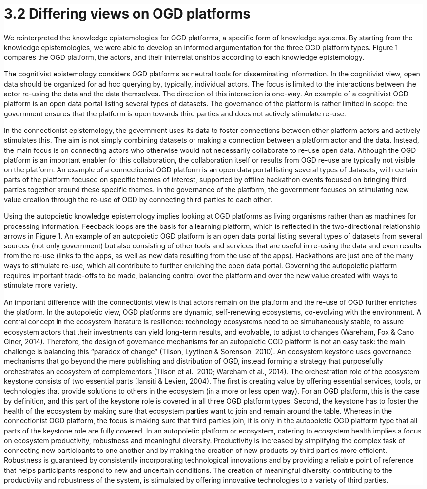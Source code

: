 # 3.2 Differing views on OGD platforms

We reinterpreted the knowledge epistemologies for OGD platforms, a specific form of knowledge systems. By starting from the knowledge epistemologies, we were able to develop an informed argumentation for the three OGD platform types. Figure 1 compares the OGD platform, the actors, and their interrelationships according to each knowledge epistemology.

The cognitivist epistemology considers OGD platforms as neutral tools for disseminating information. In the cognitivist view, open data should be organized for ad hoc querying by, typically, individual actors. The focus is limited to the interactions between the actor re-using the data and the data themselves. The direction of this interaction is one-way. An example of a cognitivist OGD platform is an open data portal listing several types of datasets. The governance of the platform is rather limited in scope: the government ensures that the platform is open towards third parties and does not actively stimulate re-use.

In the connectionist epistemology, the government uses its data to foster connections between other platform actors and actively stimulates this. The aim is not simply combining datasets or making a connection between a platform actor and the data. Instead, the main focus is on connecting actors who otherwise would not necessarily collaborate to re-use open data. Although the OGD platform is an important enabler for this collaboration, the collaboration itself or results from OGD re-use are typically not visible on the platform. An example of a connectionist OGD platform is an open data portal listing several types of datasets, with certain parts of the platform focused on specific themes of interest, supported by offline hackathon events focused on bringing third parties together around these specific themes. In the governance of the platform, the government focuses on stimulating new value creation through the re-use of OGD by connecting third parties to each other.

Using the autopoietic knowledge epistemology implies looking at OGD platforms as living organisms rather than as machines for processing information. Feedback loops are the basis for a learning platform, which is reflected in the two-directional relationship arrows in Figure 1. An example of an autopoietic OGD platform is an open data portal listing several types of datasets from several sources (not only government) but also consisting of other tools and services that are useful in re-using the data and even results from the re-use (links to the apps, as well as new data resulting from the use of the apps). Hackathons are just one of the many ways to stimulate re-use, which all contribute to further enriching the open data portal. Governing the autopoietic platform requires important trade-offs to be made, balancing control over the platform and over the new value created with ways to stimulate more variety.

An important difference with the connectionist view is that actors remain on the platform and the re-use of OGD further enriches the platform. In the autopoietic view, OGD platforms are dynamic, self-renewing ecosystems, co-evolving with the environment. A central concept in the ecosystem literature is resilience: technology ecosystems need to be simultaneously stable, to assure ecosystem actors that their investments can yield long-term results, and evolvable, to adjust to changes (Wareham, Fox & Cano Giner, 2014). Therefore, the design of governance mechanisms for an autopoietic OGD platform is not an easy task: the main challenge is balancing this “paradox of change” (Tilson, Lyytinen & Sorenson, 2010). An ecosystem keystone uses governance mechanisms that go beyond the mere publishing and distribution of OGD, instead forming a strategy that purposefully orchestrates an ecosystem of complementors (Tilson et al., 2010; Wareham et al., 2014). The orchestration role of the ecosystem keystone consists of two essential parts (Iansiti & Levien, 2004). The first is creating value by offering essential services, tools, or technologies that provide solutions to others in the ecosystem (in a more or less open way). For an OGD platform, this is the case by definition, and this part of the keystone role is covered in all three OGD platform types. Second, the keystone has to foster the health of the ecosystem by making sure that ecosystem parties want to join and remain around the table. Whereas in the connectionist OGD platform, the focus is making sure that third parties join, it is only in the autopoietic OGD platform type that all parts of the keystone role are fully covered. In an autopoietic platform or ecosystem, catering to ecosystem health implies a focus on ecosystem productivity, robustness and meaningful diversity. Productivity is increased by simplifying the complex task of connecting new participants to one another and by making the creation of new products by third parties more efficient. Robustness is guaranteed by consistently incorporating technological innovations and by providing a reliable point of reference that helps participants respond to new and uncertain conditions. The creation of meaningful diversity, contributing to the productivity and robustness of the system, is stimulated by offering innovative technologies to a variety of third parties.
